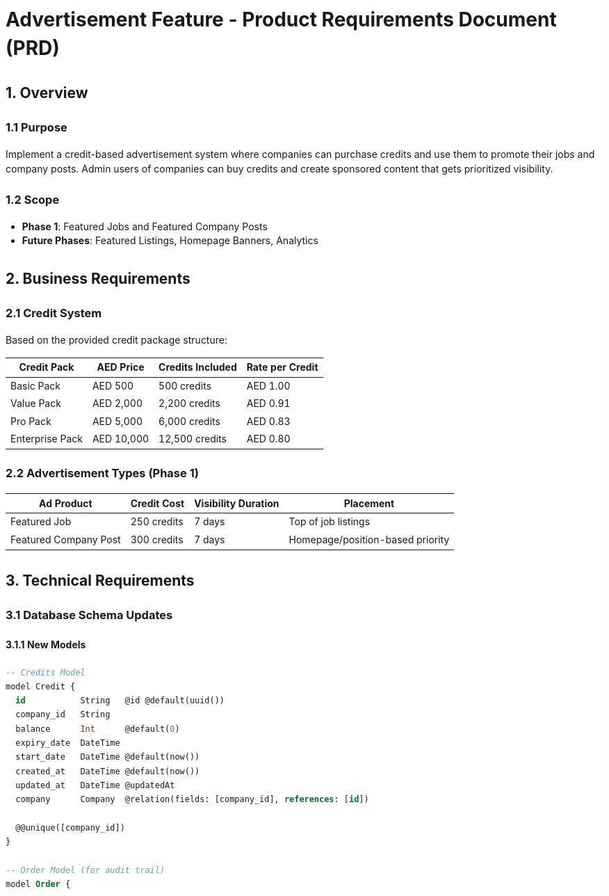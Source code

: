 # Advertisement Feature - Product Requirements Document (PRD)

## 1. Overview

### 1.1 Purpose
Implement a credit-based advertisement system where companies can purchase credits and use them to promote their jobs and company posts. Admin users of companies can buy credits and create sponsored content that gets prioritized visibility.

### 1.2 Scope
- **Phase 1**: Featured Jobs and Featured Company Posts
- **Future Phases**: Featured Listings, Homepage Banners, Analytics

## 2. Business Requirements

### 2.1 Credit System
Based on the provided credit package structure:

| Credit Pack | AED Price | Credits Included | Rate per Credit |
|-------------|-----------|------------------|-----------------|
| Basic Pack | AED 500 | 500 credits | AED 1.00 |
| Value Pack | AED 2,000 | 2,200 credits | AED 0.91 |
| Pro Pack | AED 5,000 | 6,000 credits | AED 0.83 |
| Enterprise Pack | AED 10,000 | 12,500 credits | AED 0.80 |

### 2.2 Advertisement Types (Phase 1)

| Ad Product | Credit Cost | Visibility Duration | Placement |
|------------|-------------|-------------------|-----------|
| Featured Job | 250 credits | 7 days | Top of job listings |
| Featured Company Post | 300 credits | 7 days | Homepage/position-based priority |

## 3. Technical Requirements

### 3.1 Database Schema Updates

#### 3.1.1 New Models

```sql
-- Credits Model
model Credit {
  id           String   @id @default(uuid())
  company_id   String
  balance      Int      @default(0)
  expiry_date  DateTime
  start_date   DateTime @default(now())
  created_at   DateTime @default(now())
  updated_at   DateTime @updatedAt
  company      Company  @relation(fields: [company_id], references: [id])
  
  @@unique([company_id])
}

-- Order Model (for audit trail)
model Order {
```